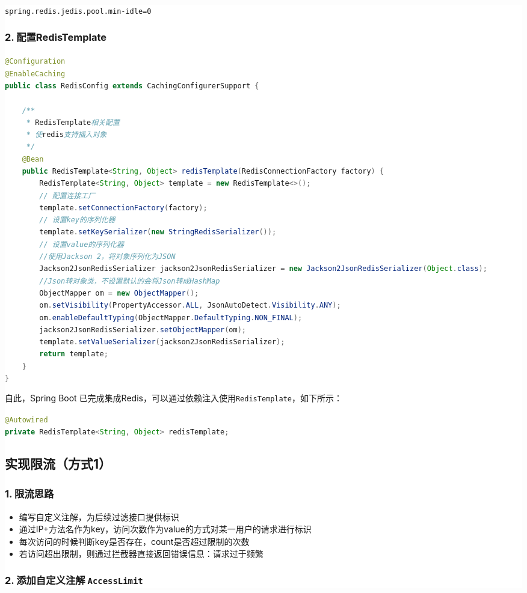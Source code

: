 ```properties
spring.redis.jedis.pool.min-idle=0
```

### 2. 配置RedisTemplate

```java
@Configuration
@EnableCaching
public class RedisConfig extends CachingConfigurerSupport {

    /**
     * RedisTemplate相关配置
     * 使redis支持插入对象
     */
    @Bean
    public RedisTemplate<String, Object> redisTemplate(RedisConnectionFactory factory) {
        RedisTemplate<String, Object> template = new RedisTemplate<>();
        // 配置连接工厂
        template.setConnectionFactory(factory);
        // 设置key的序列化器
        template.setKeySerializer(new StringRedisSerializer());
        // 设置value的序列化器
        //使用Jackson 2，将对象序列化为JSON
        Jackson2JsonRedisSerializer jackson2JsonRedisSerializer = new Jackson2JsonRedisSerializer(Object.class);
        //Json转对象类，不设置默认的会将Json转成HashMap
        ObjectMapper om = new ObjectMapper();
        om.setVisibility(PropertyAccessor.ALL, JsonAutoDetect.Visibility.ANY);
        om.enableDefaultTyping(ObjectMapper.DefaultTyping.NON_FINAL);
        jackson2JsonRedisSerializer.setObjectMapper(om);
        template.setValueSerializer(jackson2JsonRedisSerializer);
        return template;
    }
}
```

自此，Spring Boot 已完成集成Redis，可以通过依赖注入使用`RedisTemplate`，如下所示：
```java
@Autowired
private RedisTemplate<String, Object> redisTemplate;
```

## 实现限流（方式1）

### 1. 限流思路

- 编写自定义注解，为后续过滤接口提供标识
- 通过IP+方法名作为key，访问次数作为value的方式对某一用户的请求进行标识
- 每次访问的时候判断key是否存在，count是否超过限制的次数
- 若访问超出限制，则通过拦截器直接返回错误信息：请求过于频繁

### 2. 添加自定义注解 `AccessLimit`
